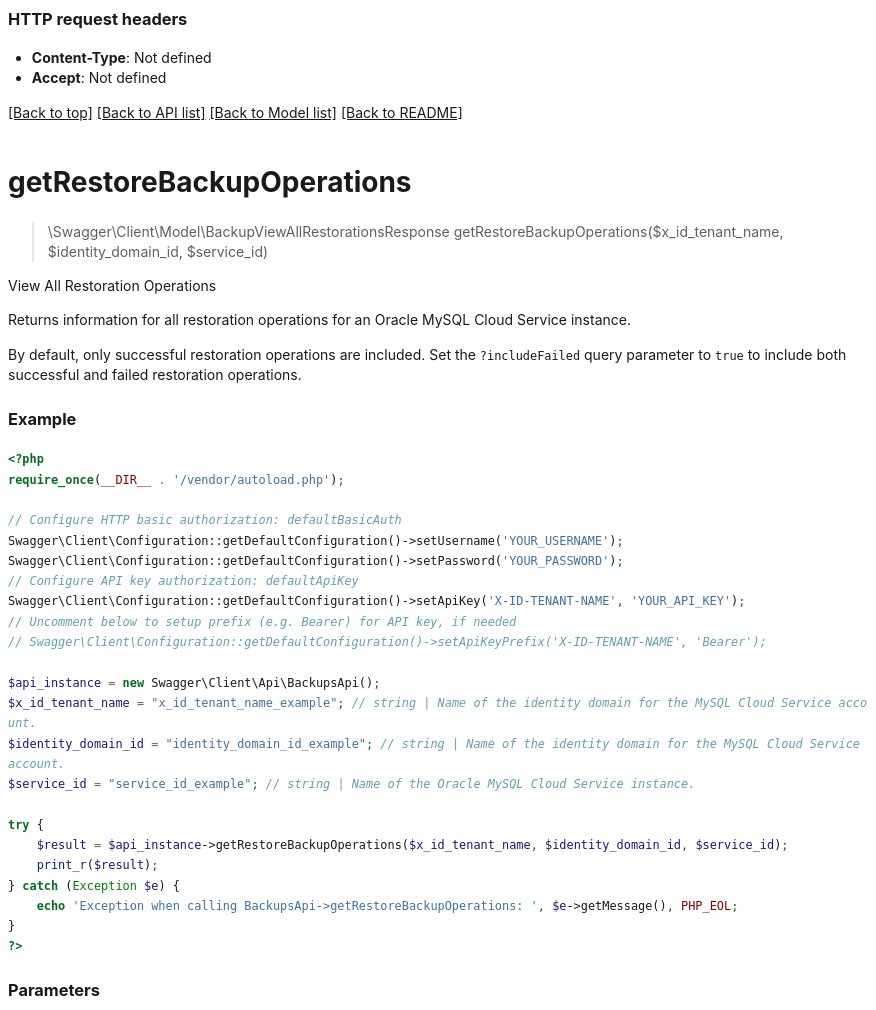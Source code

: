 ### HTTP request headers

 - **Content-Type**: Not defined
 - **Accept**: Not defined

[[Back to top]](#) [[Back to API list]](../../README.md#documentation-for-api-endpoints) [[Back to Model list]](../../README.md#documentation-for-models) [[Back to README]](../../README.md)

# **getRestoreBackupOperations**
> \Swagger\Client\Model\BackupViewAllRestorationsResponse getRestoreBackupOperations($x_id_tenant_name, $identity_domain_id, $service_id)

View All Restoration Operations

Returns information for all restoration operations for an Oracle MySQL Cloud Service instance.<p>By default, only successful restoration operations are included. Set the <code>?includeFailed</code> query parameter to <code>true</code> to include both successful and failed restoration operations.

### Example
```php
<?php
require_once(__DIR__ . '/vendor/autoload.php');

// Configure HTTP basic authorization: defaultBasicAuth
Swagger\Client\Configuration::getDefaultConfiguration()->setUsername('YOUR_USERNAME');
Swagger\Client\Configuration::getDefaultConfiguration()->setPassword('YOUR_PASSWORD');
// Configure API key authorization: defaultApiKey
Swagger\Client\Configuration::getDefaultConfiguration()->setApiKey('X-ID-TENANT-NAME', 'YOUR_API_KEY');
// Uncomment below to setup prefix (e.g. Bearer) for API key, if needed
// Swagger\Client\Configuration::getDefaultConfiguration()->setApiKeyPrefix('X-ID-TENANT-NAME', 'Bearer');

$api_instance = new Swagger\Client\Api\BackupsApi();
$x_id_tenant_name = "x_id_tenant_name_example"; // string | Name of the identity domain for the MySQL Cloud Service account.
$identity_domain_id = "identity_domain_id_example"; // string | Name of the identity domain for the MySQL Cloud Service account.
$service_id = "service_id_example"; // string | Name of the Oracle MySQL Cloud Service instance.

try {
    $result = $api_instance->getRestoreBackupOperations($x_id_tenant_name, $identity_domain_id, $service_id);
    print_r($result);
} catch (Exception $e) {
    echo 'Exception when calling BackupsApi->getRestoreBackupOperations: ', $e->getMessage(), PHP_EOL;
}
?>
```

### Parameters
